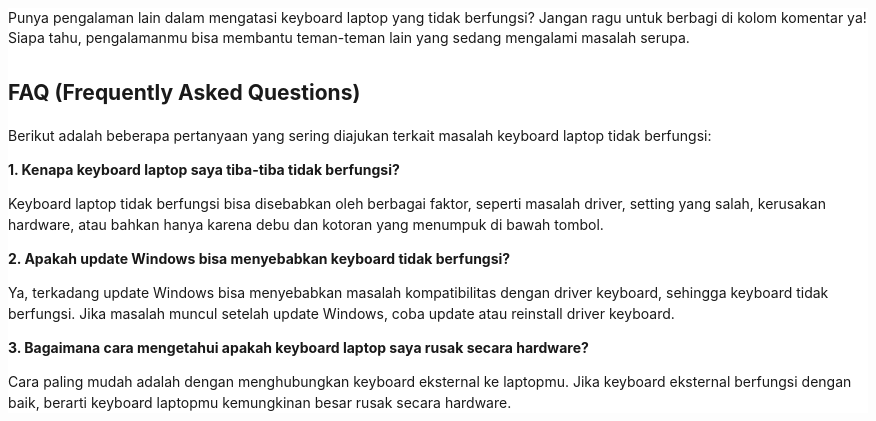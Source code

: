 Punya pengalaman lain dalam mengatasi keyboard laptop yang tidak berfungsi? Jangan ragu untuk berbagi di kolom komentar ya! Siapa tahu, pengalamanmu bisa membantu teman-teman lain yang sedang mengalami masalah serupa.

## FAQ (Frequently Asked Questions)

Berikut adalah beberapa pertanyaan yang sering diajukan terkait masalah keyboard laptop tidak berfungsi:

**1\. Kenapa keyboard laptop saya tiba-tiba tidak berfungsi?**

Keyboard laptop tidak berfungsi bisa disebabkan oleh berbagai faktor, seperti masalah driver, setting yang salah, kerusakan hardware, atau bahkan hanya karena debu dan kotoran yang menumpuk di bawah tombol.

**2\. Apakah update Windows bisa menyebabkan keyboard tidak berfungsi?**

Ya, terkadang update Windows bisa menyebabkan masalah kompatibilitas dengan driver keyboard, sehingga keyboard tidak berfungsi. Jika masalah muncul setelah update Windows, coba update atau reinstall driver keyboard.

**3\. Bagaimana cara mengetahui apakah keyboard laptop saya rusak secara hardware?**

Cara paling mudah adalah dengan menghubungkan keyboard eksternal ke laptopmu. Jika keyboard eksternal berfungsi dengan baik, berarti keyboard laptopmu kemungkinan besar rusak secara hardware.

